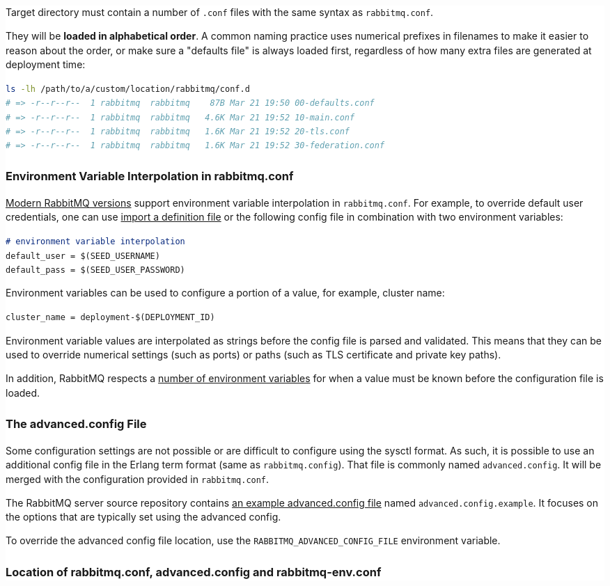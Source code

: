 Target directory must contain a number of `.conf` files with the same syntax as `rabbitmq.conf`.

They will be **loaded in alphabetical order**. A common naming practice uses numerical prefixes in filenames to make it easier to reason about the order, or make sure a "defaults file" is always loaded first, regardless of how many extra files are generated at deployment time:

```bash
ls -lh /path/to/a/custom/location/rabbitmq/conf.d
# => -r--r--r--  1 rabbitmq  rabbitmq    87B Mar 21 19:50 00-defaults.conf
# => -r--r--r--  1 rabbitmq  rabbitmq   4.6K Mar 21 19:52 10-main.conf
# => -r--r--r--  1 rabbitmq  rabbitmq   1.6K Mar 21 19:52 20-tls.conf
# => -r--r--r--  1 rabbitmq  rabbitmq   1.6K Mar 21 19:52 30-federation.conf
```

### Environment Variable Interpolation in rabbitmq.conf

[Modern RabbitMQ versions](https://www.rabbitmq.com/release-information) support environment variable interpolation in `rabbitmq.conf`. For example, to override default user credentials, one can use [import a definition file](https://www.rabbitmq.com/docs/definitions) or the following config file in combination with two environment variables:

```markdown
# environment variable interpolation
default_user = $(SEED_USERNAME)
default_pass = $(SEED_USER_PASSWORD)
```

Environment variables can be used to configure a portion of a value, for example, cluster name:

```markdown
cluster_name = deployment-$(DEPLOYMENT_ID)
```

Environment variable values are interpolated as strings before the config file is parsed and validated. This means that they can be used to override numerical settings (such as ports) or paths (such as TLS certificate and private key paths).

In addition, RabbitMQ respects a [number of environment variables](https://www.rabbitmq.com/docs/#customise-environment) for when a value must be known before the configuration file is loaded.

### The advanced.config File

Some configuration settings are not possible or are difficult to configure using the sysctl format. As such, it is possible to use an additional config file in the Erlang term format (same as `rabbitmq.config`). That file is commonly named `advanced.config`. It will be merged with the configuration provided in `rabbitmq.conf`.

The RabbitMQ server source repository contains [an example advanced.config file](https://github.com/rabbitmq/rabbitmq-server/blob/v3.13.x/deps/rabbit/docs/advanced.config.example) named `advanced.config.example`. It focuses on the options that are typically set using the advanced config.

To override the advanced config file location, use the `RABBITMQ_ADVANCED_CONFIG_FILE` environment variable.

### Location of rabbitmq.conf, advanced.config and rabbitmq-env.conf
